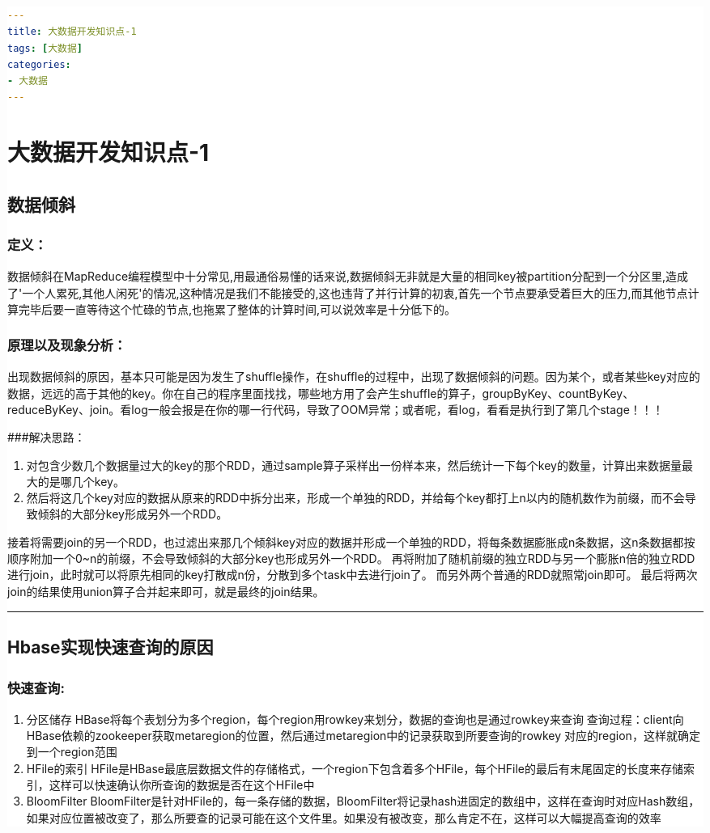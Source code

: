 ```yaml
---
title: 大数据开发知识点-1
tags: [大数据]
categories:
- 大数据
---
```


# 大数据开发知识点-1

## 数据倾斜

### 定义：

数据倾斜在MapReduce编程模型中十分常见,用最通俗易懂的话来说,数据倾斜无非就是大量的相同key被partition分配到一个分区里,造成了'一个人累死,其他人闲死'的情况,这种情况是我们不能接受的,这也违背了并行计算的初衷,首先一个节点要承受着巨大的压力,而其他节点计算完毕后要一直等待这个忙碌的节点,也拖累了整体的计算时间,可以说效率是十分低下的。

### 原理以及现象分析：

出现数据倾斜的原因，基本只可能是因为发生了shuffle操作，在shuffle的过程中，出现了数据倾斜的问题。因为某个，或者某些key对应的数据，远远的高于其他的key。你在自己的程序里面找找，哪些地方用了会产生shuffle的算子，groupByKey、countByKey、reduceByKey、join。看log一般会报是在你的哪一行代码，导致了OOM异常；或者呢，看log，看看是执行到了第几个stage！！！


###解决思路：

1. 对包含少数几个数据量过大的key的那个RDD，通过sample算子采样出一份样本来，然后统计一下每个key的数量，计算出来数据量最大的是哪几个key。
2. 然后将这几个key对应的数据从原来的RDD中拆分出来，形成一个单独的RDD，并给每个key都打上n以内的随机数作为前缀，而不会导致倾斜的大部分key形成另外一个RDD。

接着将需要join的另一个RDD，也过滤出来那几个倾斜key对应的数据并形成一个单独的RDD，将每条数据膨胀成n条数据，这n条数据都按顺序附加一个0~n的前缀，不会导致倾斜的大部分key也形成另外一个RDD。
再将附加了随机前缀的独立RDD与另一个膨胀n倍的独立RDD进行join，此时就可以将原先相同的key打散成n份，分散到多个task中去进行join了。
而另外两个普通的RDD就照常join即可。
最后将两次join的结果使用union算子合并起来即可，就是最终的join结果。

---

## Hbase实现快速查询的原因

### 快速查询:

1. 分区储存
HBase将每个表划分为多个region，每个region用rowkey来划分，数据的查询也是通过rowkey来查询
查询过程：client向HBase依赖的zookeeper获取metaregion的位置，然后通过metaregion中的记录获取到所要查询的rowkey
对应的region，这样就确定到一个region范围
2. HFile的索引
HFile是HBase最底层数据文件的存储格式，一个region下包含着多个HFile，每个HFile的最后有末尾固定的长度来存储索引，这样可以快速确认你所查询的数据是否在这个HFile中 
3. BloomFilter
BloomFilter是针对HFile的，每一条存储的数据，BloomFilter将记录hash进固定的数组中，这样在查询时对应Hash数组，如果对应位置被改变了，那么所要查的记录可能在这个文件里。如果没有被改变，那么肯定不在，这样可以大幅提高查询的效率 
